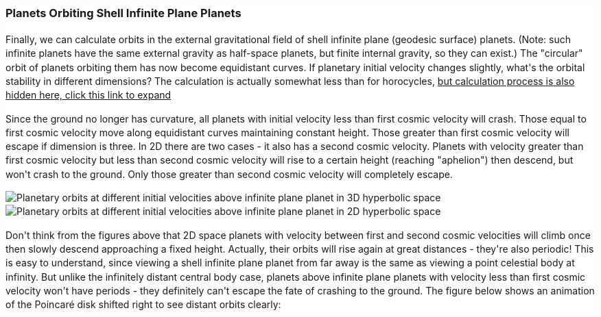 ### Planets Orbiting Shell Infinite Plane Planets

Finally, we can calculate orbits in the external gravitational field of shell infinite plane (geodesic surface) planets. (Note: such infinite planets have the same external gravity as half-space planets, but finite internal gravity, so they can exist.) The "circular" orbit of planets orbiting them has now become equidistant curves. If planetary initial velocity changes slightly, what's the orbital stability in different dimensions? The calculation is actually somewhat less than for horocycles, [but calculation process is also hidden here, click this link to expand](javascript:$('#equidistance').toggle()")

<div id="equidistance" style="background-color:var(--color-EEF);display:none;">

Still consider the unit two-sheet hyperboloid model $z^2=1+x^2+y^2$. The infinite planet surface is the geodesic where the hyperboloid intersects the xz plane. Let the half with $x>0$ be the sky where the planet is located, and the other half be the ground. The planet is at $(x,y,\sqrt{1+x^2+y^2})$. Then:
- To find the planet's height above ground, we need to create an equidistant curve through the planet parallel to the ground. The previous article mentioned equidistant curves are obtained by intersecting the hyperboloid with planes not passing through the origin and parallel to the plane containing its axis. Therefore, the plane containing the equidistant curve is the plane perpendicular to the y-axis with intercept equal to the planet's y-coordinate value. Obviously the planet's height is $d=\mathrm{arcsinh}(y)$.
- To find gravity direction $\tau$, we need to create a geodesic through the planet perpendicular to the ground. Obviously the equation of the plane containing this geodesic can be set as $k_1 z=k_2 x$. Following the previous horocycle approach, after combining with the hyperboloid equation and implicit differentiation, we get the ratio of gravity direction's x and y components: $$k_1 {x+y y'\over z}=k_2$$ Substituting planet coordinates to replace $k_1,k_2$ and simplifying: $$xy \mathrm{d}y = (1+y^2) \mathrm{d}x$$ Finally, solving for all component values through the conditions that this direction is a unit tangent and orthogonal to the position vector, the first two components we care about are: $$\tau_x=-{xy\over\sqrt{1+y^2}}$$$$\tau_y=-\sqrt{1+y^2}$$
- Finally adding curvature correction terms to write the kinematic equations:
$$\ddot x=v^2(x,y,\dot x,\dot y)x+{G\tau_x(x,y)\over \cosh^2(d)}$$$$\ddot y=v^2(x,y,\dot x,\dot y)y+{G\tau_y(x,y)\over \cosh^2(d)}$$
</div>

Since the ground no longer has curvature, all planets with initial velocity less than first cosmic velocity will crash. Those equal to first cosmic velocity move along equidistant curves maintaining constant height. Those greater than first cosmic velocity will escape if dimension is three. In 2D there are two cases - it also has a second cosmic velocity. Planets with velocity greater than first cosmic velocity but less than second cosmic velocity will rise to a certain height (reaching "aphelion") then descend, but won't crash to the ground. Only those greater than second cosmic velocity will completely escape.

![Planetary orbits at different initial velocities above infinite plane planet in 3D hyperbolic space](/img/h3world014.png?size=400x) 
![Planetary orbits at different initial velocities above infinite plane planet in 2D hyperbolic space](/img/h3world015.png?size=400x)

Don't think from the figures above that 2D space planets with velocity between first and second cosmic velocities will climb once then slowly descend approaching a fixed height. Actually, their orbits will rise again at great distances - they're also periodic! This is easy to understand, since viewing a shell infinite plane planet from far away is the same as viewing a point celestial body at infinity. But unlike the infinitely distant central body case, planets above infinite plane planets with velocity less than first cosmic velocity won't have periods - they definitely can't escape the fate of crashing to the ground. The figure below shows an animation of the Poincaré disk shifted right to see distant orbits clearly:
